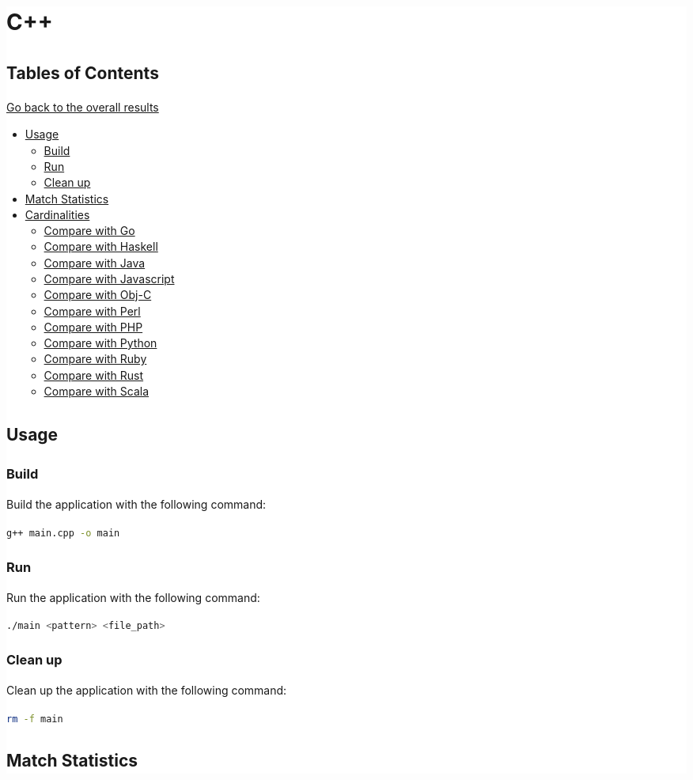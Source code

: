# C++

## Tables of Contents

[Go back to the overall results](../)

- [Usage](#usage)
  - [Build](#build)
  - [Run](#run)
  - [Clean up](#clean-up)
- [Match Statistics](#match-statistics)
- [Cardinalities](#cardinalities)
  - [Compare with Go](#compare-with-go)
  - [Compare with Haskell](#compare-with-haskell)
  - [Compare with Java](#compare-with-java)
  - [Compare with Javascript](#compare-with-javascript)
  - [Compare with Obj-C](#compare-with-obj-c)
  - [Compare with Perl](#compare-with-perl)
  - [Compare with PHP](#compare-with-php)
  - [Compare with Python](#compare-with-python)
  - [Compare with Ruby](#compare-with-ruby)
  - [Compare with Rust](#compare-with-rust)
  - [Compare with Scala](#compare-with-scala)

## Usage

### Build

Build the application with the following command:

```bash
g++ main.cpp -o main
```

### Run

Run the application with the following command:

```bash
./main <pattern> <file_path>
```

### Clean up

Clean up the application with the following command:

```bash
rm -f main
```

## Match Statistics
